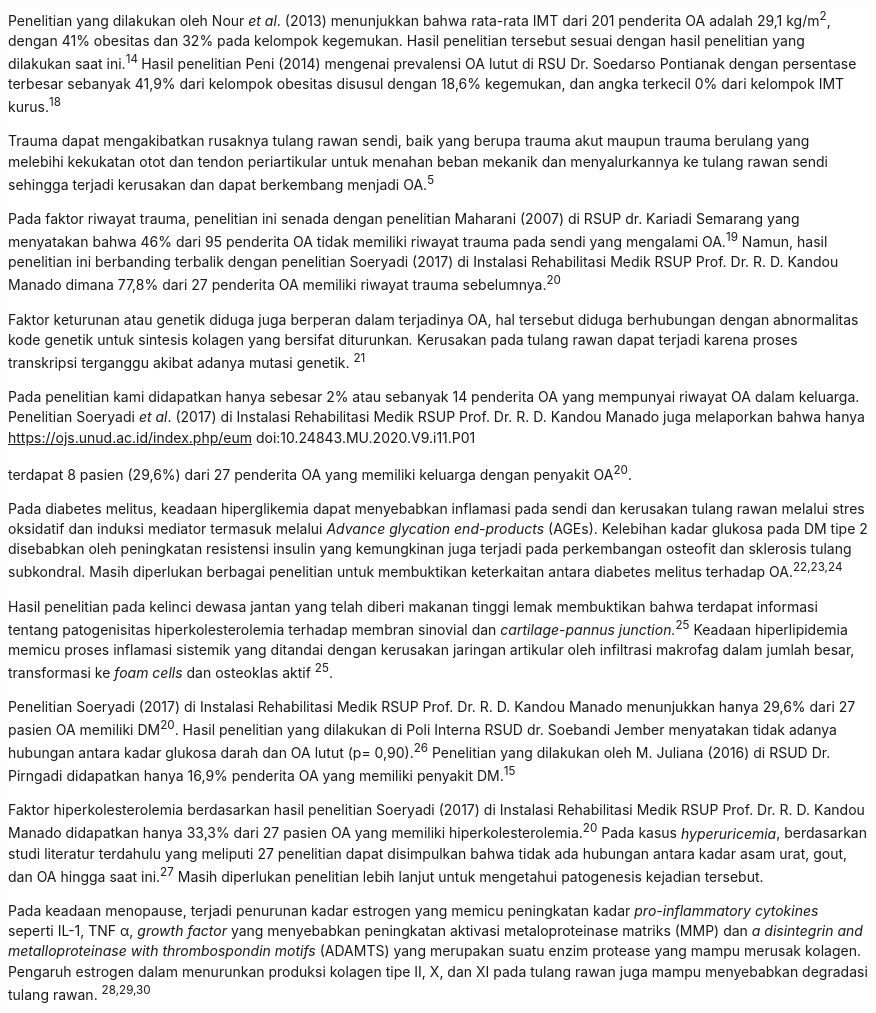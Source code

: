 <p><span class="font2">Penelitian yang dilakukan oleh Nour </span><span class="font2" style="font-style:italic;">et al</span><span class="font2">. (2013) menunjukkan bahwa rata-rata IMT dari 201 penderita OA adalah 29,1 kg/m<sup>2</sup>, dengan 41% obesitas dan 32% pada kelompok kegemukan. Hasil penelitian tersebut sesuai dengan hasil penelitian yang dilakukan saat ini.<sup>14 </sup>Hasil penelitian Peni (2014) mengenai prevalensi OA lutut di RSU Dr. Soedarso Pontianak dengan persentase terbesar sebanyak 41,9% dari kelompok obesitas disusul dengan 18,6% kegemukan, dan angka terkecil 0% dari kelompok IMT kurus.<sup>18</sup></span></p>
<p><span class="font2">Trauma dapat mengakibatkan rusaknya tulang rawan sendi, baik yang berupa trauma akut maupun trauma berulang yang melebihi kekukatan otot dan tendon periartikular untuk menahan beban mekanik dan menyalurkannya ke tulang rawan sendi sehingga terjadi kerusakan dan dapat berkembang menjadi OA.<sup>5</sup></span></p>
<p><span class="font2">Pada faktor riwayat trauma, penelitian ini senada dengan penelitian Maharani (2007) di RSUP dr. Kariadi Semarang yang menyatakan bahwa 46% dari 95 penderita OA tidak memiliki riwayat trauma pada sendi yang mengalami OA.<sup>19</sup> Namun, hasil penelitian ini berbanding terbalik dengan penelitian Soeryadi (2017) di Instalasi Rehabilitasi Medik RSUP Prof. Dr. R. D. Kandou Manado dimana 77,8% dari 27 penderita OA memiliki riwayat trauma sebelumnya.<sup>20</sup></span></p>
<p><span class="font2">Faktor keturunan atau genetik diduga juga berperan dalam terjadinya OA, hal tersebut diduga berhubungan dengan abnormalitas kode genetik untuk sintesis kolagen yang bersifat diturunkan</span><span class="font2" style="font-style:italic;">.</span><span class="font2"> Kerusakan pada tulang rawan dapat terjadi karena proses transkripsi terganggu akibat adanya mutasi genetik. <sup>21</sup></span></p>
<p><span class="font2">Pada penelitian kami didapatkan hanya sebesar 2% atau sebanyak 14 penderita OA yang mempunyai riwayat OA dalam keluarga. Penelitian Soeryadi </span><span class="font2" style="font-style:italic;">et al</span><span class="font2">. (2017) di Instalasi Rehabilitasi Medik RSUP Prof. Dr. R. D. Kandou Manado juga melaporkan bahwa hanya </span><a href="https://ojs.unud.ac.id/index.php/eum"><span class="font2">https://ojs.unud.ac.id/index.php/eum</span></a><span class="font2"> doi:10.24843.MU.2020.V9.i11.P01</span></p>
<p><span class="font2">terdapat 8 pasien (29,6%) dari 27 penderita OA yang memiliki keluarga dengan penyakit OA<sup>20</sup>.</span></p>
<p><span class="font2">Pada diabetes melitus, keadaan hiperglikemia dapat menyebabkan inflamasi pada sendi dan kerusakan tulang rawan melalui stres oksidatif dan induksi mediator termasuk melalui </span><span class="font2" style="font-style:italic;">Advance glycation end-products</span><span class="font2"> (AGEs). Kelebihan kadar glukosa pada DM tipe 2 disebabkan oleh peningkatan resistensi insulin yang kemungkinan juga terjadi pada perkembangan osteofit dan sklerosis tulang subkondral. Masih diperlukan berbagai penelitian untuk membuktikan keterkaitan antara diabetes melitus terhadap OA.<sup>22,23,24</sup></span></p>
<p><span class="font2">Hasil penelitian pada kelinci dewasa jantan yang telah diberi makanan tinggi lemak membuktikan bahwa terdapat informasi tentang patogenisitas hiperkolesterolemia terhadap membran sinovial dan </span><span class="font2" style="font-style:italic;">cartilage-pannus junction.</span><span class="font2"><sup>25</sup> Keadaan hiperlipidemia memicu proses inflamasi sistemik yang ditandai dengan kerusakan jaringan artikular oleh infiltrasi makrofag dalam jumlah besar, transformasi ke </span><span class="font2" style="font-style:italic;">foam cells</span><span class="font2"> dan osteoklas aktif <sup>25</sup>.</span></p>
<p><span class="font2">Penelitian Soeryadi (2017) di Instalasi Rehabilitasi Medik RSUP Prof. Dr. R. D. Kandou Manado menunjukkan hanya 29,6% dari 27 pasien OA memiliki DM<sup>20</sup>. Hasil penelitian yang dilakukan di Poli Interna RSUD dr. Soebandi Jember menyatakan tidak adanya hubungan antara kadar glukosa darah dan OA lutut (p= 0,90).<sup>26</sup> Penelitian yang dilakukan oleh M. Juliana (2016) di RSUD Dr. Pirngadi didapatkan hanya 16,9% penderita OA yang memiliki penyakit DM.<sup>15</sup></span></p>
<p><span class="font2">Faktor hiperkolesterolemia berdasarkan hasil penelitian Soeryadi (2017) di Instalasi Rehabilitasi Medik RSUP Prof. Dr. R. D. Kandou Manado didapatkan hanya 33,3% dari 27 pasien OA yang memiliki hiperkolesterolemia.<sup>20</sup> Pada kasus </span><span class="font2" style="font-style:italic;">hyperuricemia</span><span class="font2">, berdasarkan studi literatur terdahulu yang meliputi 27 penelitian dapat disimpulkan bahwa tidak ada hubungan antara kadar asam urat, gout, dan OA hingga saat ini.<sup>27</sup> Masih diperlukan penelitian lebih lanjut untuk mengetahui patogenesis kejadian tersebut.</span></p>
<p><span class="font2">Pada keadaan menopause, terjadi penurunan kadar estrogen yang memicu peningkatan kadar </span><span class="font2" style="font-style:italic;">pro-inflammatory cytokines</span><span class="font2"> seperti IL-1, TNF α, </span><span class="font2" style="font-style:italic;">growth factor</span><span class="font2"> yang menyebabkan peningkatan aktivasi metaloproteinase matriks (MMP) dan </span><span class="font2" style="font-style:italic;">a disintegrin and metalloproteinase with thrombospondin motifs </span><span class="font2">(ADAMTS) yang merupakan suatu enzim protease yang mampu merusak kolagen. Pengaruh estrogen dalam menurunkan produksi kolagen tipe II, X, dan XI pada tulang rawan juga mampu menyebabkan degradasi tulang rawan. <sup>28,29,30</sup></span></p>